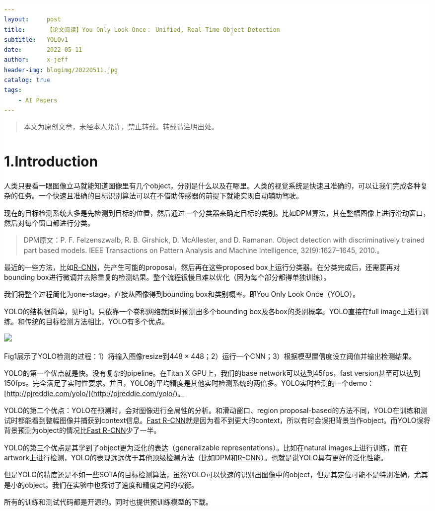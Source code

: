 ```yaml
---
layout:     post
title:      【论文阅读】You Only Look Once： Unified, Real-Time Object Detection
subtitle:   YOLOv1
date:       2022-05-11
author:     x-jeff
header-img: blogimg/20220511.jpg
catalog: true
tags:
    - AI Papers
---  
```

>本文为原创文章，未经本人允许，禁止转载。转载请注明出处。

# 1.Introduction

人类只要看一眼图像立马就能知道图像里有几个object，分别是什么以及在哪里。人类的视觉系统是快速且准确的，可以让我们完成各种复杂的任务。一个快速且准确的目标识别算法可以在不借助传感器的前提下就能实现自动辅助驾驶。

现在的目标检测系统大多是先检测到目标的位置，然后通过一个分类器来确定目标的类别。比如DPM算法，其在整幅图像上进行滑动窗口，然后对每个窗口都进行分类。

>DPM原文：P. F. Felzenszwalb, R. B. Girshick, D. McAllester, and D. Ramanan. Object detection with discriminatively trained part based models. IEEE Transactions on Pattern Analysis and Machine Intelligence, 32(9):1627–1645, 2010.。

最近的一些方法，比如[R-CNN](http://shichaoxin.com/2021/09/20/论文阅读-Rich-feature-hierarchies-for-accurate-object-detection-and-semantic-segmentation/)，先产生可能的proposal，然后再在这些proposed box上运行分类器。在分类完成后，还需要再对bounding box进行微调并去除重复的检测结果。整个流程很慢且难以优化（因为每个部分都得单独训练）。

我们将整个过程简化为one-stage，直接从图像得到bounding box和类别概率。即You Only Look Once（YOLO）。

YOLO的结构很简单，见Fig1。只依靠一个卷积网络就同时预测出多个bounding box及各box的类别概率。YOLO直接在full image上进行训练。和传统的目标检测方法相比，YOLO有多个优点。

![](https://xjeffblogimg.oss-cn-beijing.aliyuncs.com/BLOGIMG/BlogImage/AIPapers/YOLOv1/1.png)

Fig1展示了YOLO检测的过程：1）将输入图像resize到$448 \times 448$；2）运行一个CNN；3）根据模型置信度设立阈值并输出检测结果。

YOLO的第一个优点就是快。没有复杂的pipeline。在Titan X GPU上，我们的base network可以达到45fps，fast version甚至可以达到150fps。完全满足了实时性要求。并且，YOLO的平均精度是其他实时检测系统的两倍多。YOLO实时检测的一个demo：[http://pjreddie.com/yolo/](http://pjreddie.com/yolo/)。

YOLO的第二个优点：YOLO在预测时，会对图像进行全局性的分析。和滑动窗口、region proposal-based的方法不同，YOLO在训练和测试时都能看到整幅图像并捕获到context信息。[Fast R-CNN](http://shichaoxin.com/2022/03/07/论文阅读-Fast-R-CNN/)就是因为看不到更大的context，所以有时会误把背景当作object。而YOLO误将背景预测为object的情况比[Fast R-CNN](http://shichaoxin.com/2022/03/07/论文阅读-Fast-R-CNN/)少了一半。

YOLO的第三个优点是其学到了object更为泛化的表达（generalizable representations）。比如在natural images上进行训练，而在artwork上进行检测，YOLO的表现远远优于其他顶级检测方法（比如DPM和[R-CNN](http://shichaoxin.com/2021/09/20/论文阅读-Rich-feature-hierarchies-for-accurate-object-detection-and-semantic-segmentation/)）。也就是说YOLO具有更好的泛化性能。

但是YOLO的精度还是不如一些SOTA的目标检测算法，虽然YOLO可以快速的识别出图像中的object，但是其定位可能不是特别准确，尤其是小的object。我们在实验中也探讨了速度和精度之间的权衡。

所有的训练和测试代码都是开源的。同时也提供预训练模型的下载。
